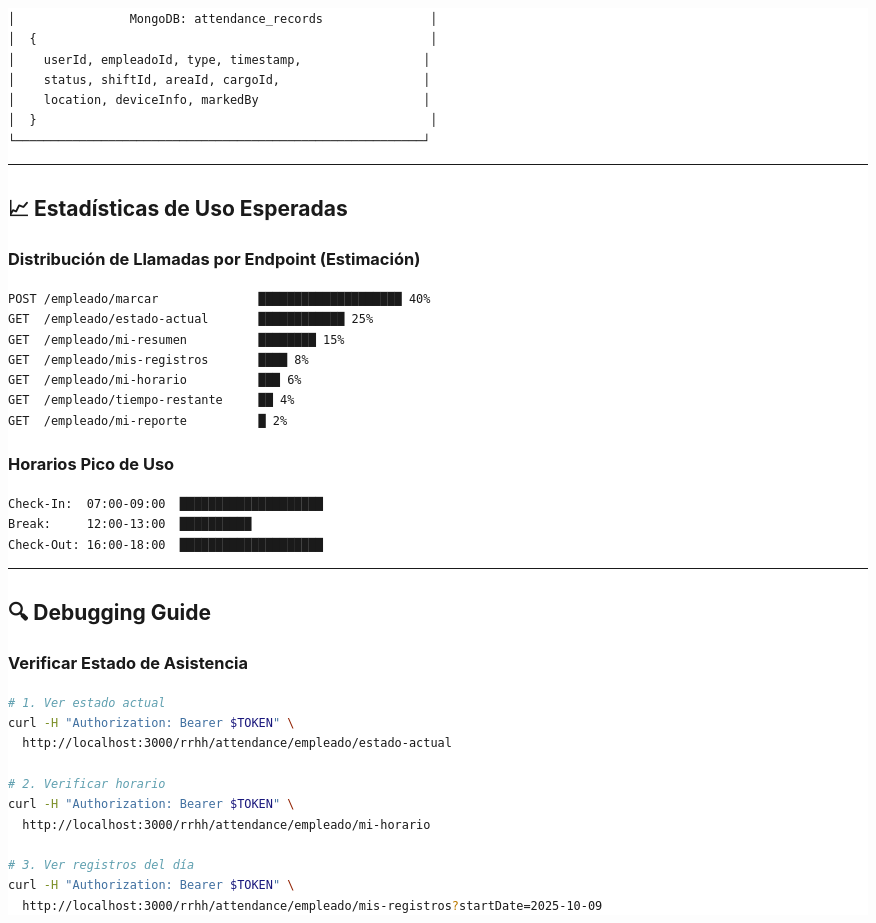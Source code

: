 ```
│                MongoDB: attendance_records               │
│  {                                                       │
│    userId, empleadoId, type, timestamp,                 │
│    status, shiftId, areaId, cargoId,                    │
│    location, deviceInfo, markedBy                       │
│  }                                                       │
└─────────────────────────────────────────────────────────┘
```

---

## 📈 Estadísticas de Uso Esperadas

### Distribución de Llamadas por Endpoint (Estimación)

```
POST /empleado/marcar              ████████████████████ 40%
GET  /empleado/estado-actual       ████████████ 25%
GET  /empleado/mi-resumen          ████████ 15%
GET  /empleado/mis-registros       ████ 8%
GET  /empleado/mi-horario          ███ 6%
GET  /empleado/tiempo-restante     ██ 4%
GET  /empleado/mi-reporte          █ 2%
```

### Horarios Pico de Uso

```
Check-In:  07:00-09:00  ████████████████████
Break:     12:00-13:00  ██████████
Check-Out: 16:00-18:00  ████████████████████
```

---

## 🔍 Debugging Guide

### Verificar Estado de Asistencia

```bash
# 1. Ver estado actual
curl -H "Authorization: Bearer $TOKEN" \
  http://localhost:3000/rrhh/attendance/empleado/estado-actual

# 2. Verificar horario
curl -H "Authorization: Bearer $TOKEN" \
  http://localhost:3000/rrhh/attendance/empleado/mi-horario

# 3. Ver registros del día
curl -H "Authorization: Bearer $TOKEN" \
  http://localhost:3000/rrhh/attendance/empleado/mis-registros?startDate=2025-10-09
```
